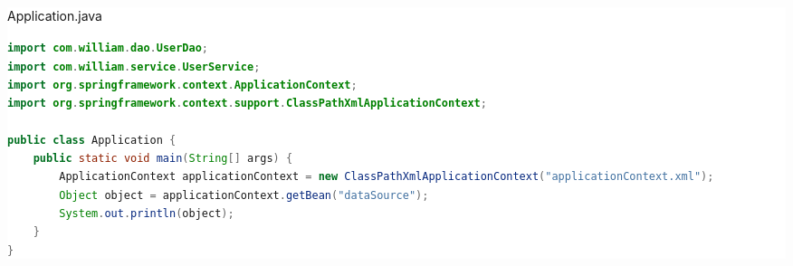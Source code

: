 Application.java

```java
import com.william.dao.UserDao;
import com.william.service.UserService;
import org.springframework.context.ApplicationContext;
import org.springframework.context.support.ClassPathXmlApplicationContext;

public class Application {
    public static void main(String[] args) {
        ApplicationContext applicationContext = new ClassPathXmlApplicationContext("applicationContext.xml");
        Object object = applicationContext.getBean("dataSource");
        System.out.println(object);
    }
}
```
